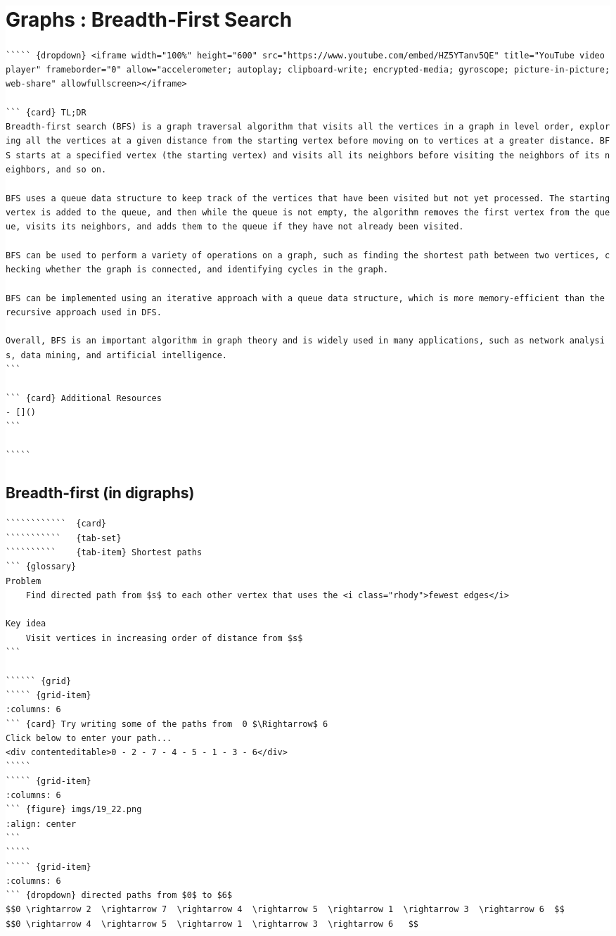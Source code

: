 # Graphs : Breadth-First Search

```````` {div} full-width
````` {dropdown} <iframe width="100%" height="600" src="https://www.youtube.com/embed/HZ5YTanv5QE" title="YouTube video player" frameborder="0" allow="accelerometer; autoplay; clipboard-write; encrypted-media; gyroscope; picture-in-picture; web-share" allowfullscreen></iframe>

``` {card} TL;DR
Breadth-first search (BFS) is a graph traversal algorithm that visits all the vertices in a graph in level order, exploring all the vertices at a given distance from the starting vertex before moving on to vertices at a greater distance. BFS starts at a specified vertex (the starting vertex) and visits all its neighbors before visiting the neighbors of its neighbors, and so on.

BFS uses a queue data structure to keep track of the vertices that have been visited but not yet processed. The starting vertex is added to the queue, and then while the queue is not empty, the algorithm removes the first vertex from the queue, visits its neighbors, and adds them to the queue if they have not already been visited.

BFS can be used to perform a variety of operations on a graph, such as finding the shortest path between two vertices, checking whether the graph is connected, and identifying cycles in the graph.

BFS can be implemented using an iterative approach with a queue data structure, which is more memory-efficient than the recursive approach used in DFS.

Overall, BFS is an important algorithm in graph theory and is widely used in many applications, such as network analysis, data mining, and artificial intelligence.
```

``` {card} Additional Resources
- []()
```

`````
````````

## Breadth-first (in digraphs)

````````````` {div} full-width
````````````  {card}
```````````   {tab-set}
``````````    {tab-item} Shortest paths
``` {glossary}
Problem
    Find directed path from $s$ to each other vertex that uses the <i class="rhody">fewest edges</i>

Key idea
    Visit vertices in increasing order of distance from $s$
```

`````` {grid}
````` {grid-item} 
:columns: 6
``` {card} Try writing some of the paths from  0 $\Rightarrow$ 6
Click below to enter your path...
<div contenteditable>0 - 2 - 7 - 4 - 5 - 1 - 3 - 6</div>
`````
````` {grid-item} 
:columns: 6
``` {figure} imgs/19_22.png
:align: center
```
`````
````` {grid-item} 
:columns: 6
``` {dropdown} directed paths from $0$ to $6$
$$0 \rightarrow 2  \rightarrow 7  \rightarrow 4  \rightarrow 5  \rightarrow 1  \rightarrow 3  \rightarrow 6  $$
$$0 \rightarrow 4  \rightarrow 5  \rightarrow 1  \rightarrow 3  \rightarrow 6   $$
`````````````